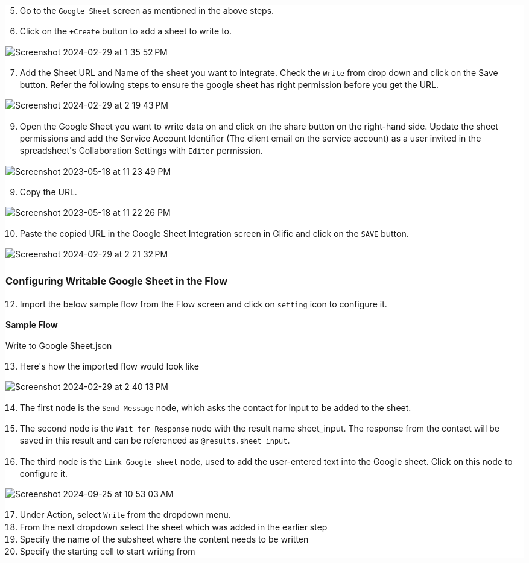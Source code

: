 5. Go to the `Google Sheet` screen as mentioned in the above steps.

6. Click on the `+Create` button to add a sheet to write to.
<img width="1468" alt="Screenshot 2024-02-29 at 1 35 52 PM" src="https://github.com/glific/docs/assets/141305477/ba552bd6-8bb8-47d4-bf04-974afc74dfd6" />


7. Add the Sheet URL and Name of the sheet you want to integrate. Check the `Write` from drop down and click on the Save button. Refer the following steps to ensure the google sheet has right permission before you get the URL.

<img width="466" alt="Screenshot 2024-02-29 at 2 19 43 PM" src="https://github.com/glific/docs/assets/141305477/e85d0288-8751-4160-9a2c-11bff43f53fa"/>

9. Open the Google Sheet you want to write data on and click on the share button on the right-hand side. Update the sheet permissions and add the Service Account Identifier (The client email on the service account) as a user invited in the spreadsheet's Collaboration Settings with `Editor` permission.

<img width="1200" alt="Screenshot 2023-05-18 at 11 23 49 PM" src="https://github.com/glific/docs/assets/40158831/feb09bd0-1d91-43ac-a289-ac813c2a2d4a"></img>

9. Copy the URL.

<img width="1200" alt="Screenshot 2023-05-18 at 11 22 26 PM" src="https://github.com/glific/docs/assets/40158831/2518951e-9fb1-4740-9dbb-8a4766c3bf55"></img>

10. Paste the copied URL in the Google Sheet Integration screen in Glific and click on the `SAVE` button.

<img width="461" alt="Screenshot 2024-02-29 at 2 21 32 PM" src="https://github.com/glific/docs/assets/141305477/01491060-e219-4615-ad79-27781e6f85a1"/>

### Configuring Writable Google Sheet in the Flow

12. Import the below sample flow  from the Flow screen and click on `setting` icon to configure it.

**Sample Flow**

[Write to Google Sheet.json](https://raw.githubusercontent.com/glific/docs/main/docs/3.%20Flows/3.%20Flow%20Features/write_to_sheet.json)


13. Here's how the imported flow would look like

<img width="589" alt="Screenshot 2024-02-29 at 2 40 13 PM" src="https://github.com/glific/docs/assets/141305477/2edeafc6-19fa-4241-9224-6dafdde84519" />


14. The first node is the `Send Message` node, which asks the contact for input to be added to the sheet.

15. The second node is the `Wait for Response` node with the result name sheet_input. The response from the contact will be saved in this result and can be referenced as `@results.sheet_input`.

16. The third node is the `Link Google sheet` node, used to add the user-entered text into the Google sheet. Click on this node to configure it.

<img width="627" alt="Screenshot 2024-09-25 at 10 53 03 AM" src="https://github.com/user-attachments/assets/c5f6f422-91a0-48cb-bd98-bdb2d351fa6b"/>

17. Under Action, select `Write` from the dropdown menu.
18. From the next dropdown select the sheet which was added in the earlier step
19. Specify the name of the subsheet where the content needs to be written
20. Specify the starting cell to start writing from
